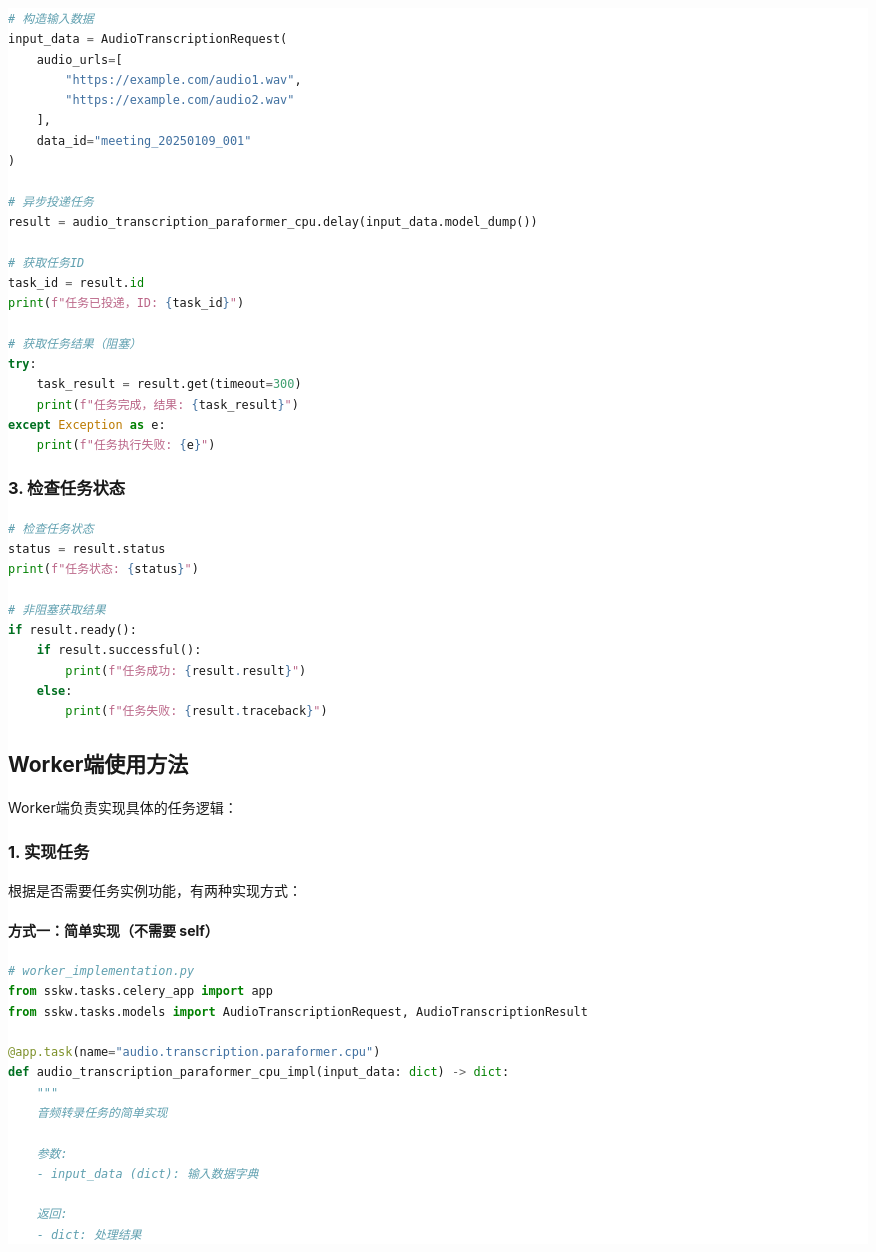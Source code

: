 ```python
# 构造输入数据
input_data = AudioTranscriptionRequest(
    audio_urls=[
        "https://example.com/audio1.wav",
        "https://example.com/audio2.wav"
    ],
    data_id="meeting_20250109_001"
)

# 异步投递任务
result = audio_transcription_paraformer_cpu.delay(input_data.model_dump())

# 获取任务ID
task_id = result.id
print(f"任务已投递，ID: {task_id}")

# 获取任务结果（阻塞）
try:
    task_result = result.get(timeout=300)
    print(f"任务完成，结果: {task_result}")
except Exception as e:
    print(f"任务执行失败: {e}")
```

### 3. 检查任务状态

```python
# 检查任务状态
status = result.status
print(f"任务状态: {status}")

# 非阻塞获取结果
if result.ready():
    if result.successful():
        print(f"任务成功: {result.result}")
    else:
        print(f"任务失败: {result.traceback}")
```

## Worker端使用方法

Worker端负责实现具体的任务逻辑：

### 1. 实现任务

根据是否需要任务实例功能，有两种实现方式：

#### 方式一：简单实现（不需要 self）

```python
# worker_implementation.py
from sskw.tasks.celery_app import app
from sskw.tasks.models import AudioTranscriptionRequest, AudioTranscriptionResult

@app.task(name="audio.transcription.paraformer.cpu")
def audio_transcription_paraformer_cpu_impl(input_data: dict) -> dict:
    """
    音频转录任务的简单实现

    参数:
    - input_data (dict): 输入数据字典

    返回:
    - dict: 处理结果
```